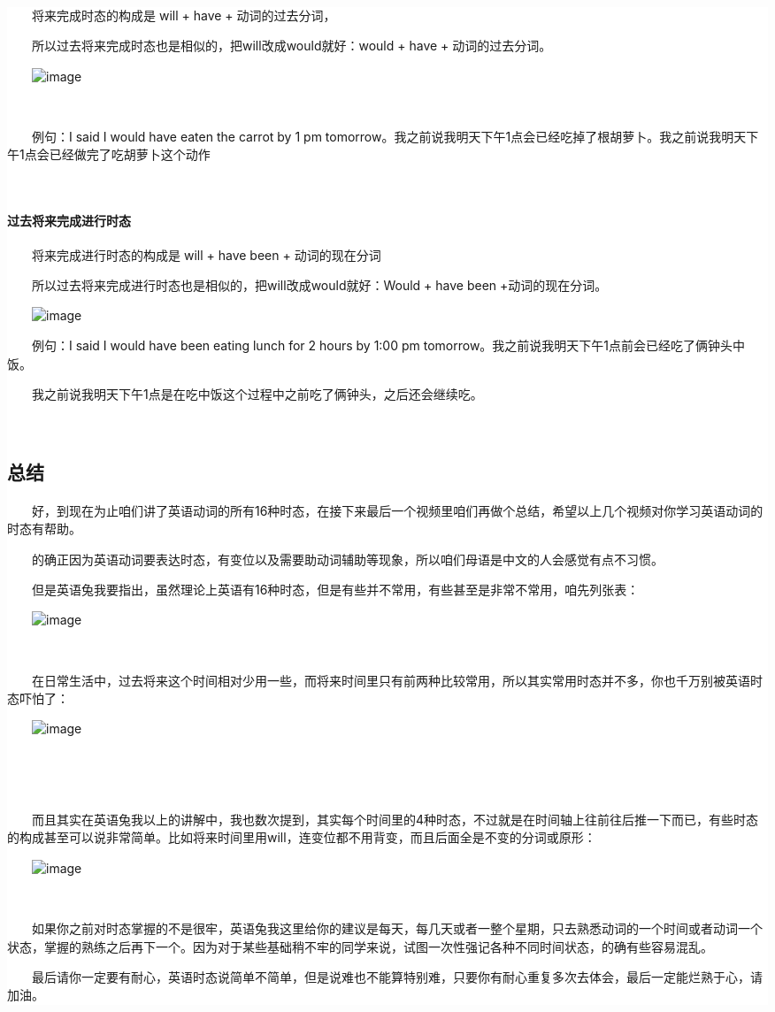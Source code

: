 　　将来完成时态的构成是‍‍ will + have + 动词的过去分词，

　　所以过去将来完成时态也是相似的，把will改成would就好：would + have + 动词的过去分词。

　　​![image](https://image.peterjxl.com/blog/image-20231221114516-0hsazls.png)​

　　‍

　　例句：I said I would have eaten the carrot by 1 pm tomorrow。‍‍我之前说我明天下午1点会已经吃掉了根胡萝卜。‍‍我之前说我明天下午1点会已经做完了吃胡萝卜这个动作

　　‍

#### 过去将来完成进行时态

　　将来完成进行时态的构成是‍‍ will + have been + 动词的现在分词

　　所以过去将来完成进行时态也是相似的，把will改成would就好：Would + have been +动词的现在分词。

　　​![image](https://image.peterjxl.com/blog/image-20231221114608-jdh2uij.png)​

　　例句：I said I would have been eating lunch for 2 hours by 1:00 pm tomorrow。‍‍我之前说我明天下午1点前会已经吃了俩钟头中饭。

　　我之前说我明天下午1点是在吃中饭这个过程中之前吃了俩钟头，‍‍之后还会继续吃。‍‍

　　‍

## 总结

　　好，到现在为止咱们讲了英语动词的所有16种时态，‍‍在接下来最后一个视频里咱们再做个总结，希望以上几个视频对你学习英语动词的时态有帮助。‍‍

　　的确正因为英语动词要表达时态，有变位以及需要助动词辅助等现象，‍‍所以咱们母语是中文的人会感觉有点不习惯。

　　但是英语兔我要指出，‍‍虽然理论上英语有16种时态，但是有些并不常用，‍‍有些甚至是非常不常用，咱先列张表：

　　​![image](https://image.peterjxl.com/blog/image-20231221114711-k38ofpq.png)​

　　‍

　　在日常生活中，过去将来这个时间相对少用一些，而将来时间里只有前两种比较常用，‍‍所以其实常用时态并不多，你也千万别被英语时态吓怕了：

　　​![image](https://image.peterjxl.com/blog/image-20231221114725-6vu3cok.png)​

　　‍

　　‍

　　而且其实在英语兔我以上的讲解中，我也数次提到，‍‍其实每个时间里的4种时态，不过就是在时间轴上往前往后推一下而已，‍‍有些时态的构成甚至可以说非常简单。比如将来时间里用will‍‍，连变位都不用背变，而且后面全是不变的分词或原形：

　　​![image](https://image.peterjxl.com/blog/image-20231221114800-g0uujg8.png)​

　　‍

　　如果你之前对时态掌握的不是很牢，‍‍英语兔我这里给你的建议是每天，每几天或者一整个星期，‍‍只去熟悉动词的一个时间或者动词一个状态，掌握的熟练之后再下一个。‍‍因为对于某些基础稍不牢的同学来说，试图一次性强记各种不同时间状态，‍‍的确有些容易混乱。

　　最后请你一定要有耐心，英语时态说简单不简单，‍‍但是说难也不能算特别难，只要你有耐心重复多次去体会，‍‍最后一定能烂熟于心，请加油。‍
